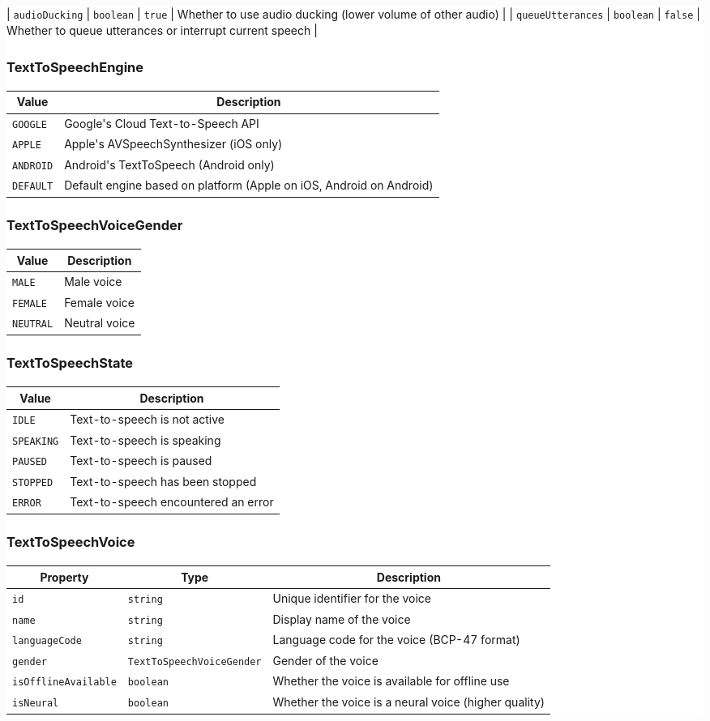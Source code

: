 | `audioDucking` | `boolean` | `true` | Whether to use audio ducking (lower volume of other audio) |
| `queueUtterances` | `boolean` | `false` | Whether to queue utterances or interrupt current speech |

### TextToSpeechEngine

| Value | Description |
|-------|-------------|
| `GOOGLE` | Google's Cloud Text-to-Speech API |
| `APPLE` | Apple's AVSpeechSynthesizer (iOS only) |
| `ANDROID` | Android's TextToSpeech (Android only) |
| `DEFAULT` | Default engine based on platform (Apple on iOS, Android on Android) |

### TextToSpeechVoiceGender

| Value | Description |
|-------|-------------|
| `MALE` | Male voice |
| `FEMALE` | Female voice |
| `NEUTRAL` | Neutral voice |

### TextToSpeechState

| Value | Description |
|-------|-------------|
| `IDLE` | Text-to-speech is not active |
| `SPEAKING` | Text-to-speech is speaking |
| `PAUSED` | Text-to-speech is paused |
| `STOPPED` | Text-to-speech has been stopped |
| `ERROR` | Text-to-speech encountered an error |

### TextToSpeechVoice

| Property | Type | Description |
|----------|------|-------------|
| `id` | `string` | Unique identifier for the voice |
| `name` | `string` | Display name of the voice |
| `languageCode` | `string` | Language code for the voice (BCP-47 format) |
| `gender` | `TextToSpeechVoiceGender` | Gender of the voice |
| `isOfflineAvailable` | `boolean` | Whether the voice is available for offline use |
| `isNeural` | `boolean` | Whether the voice is a neural voice (higher quality) |
